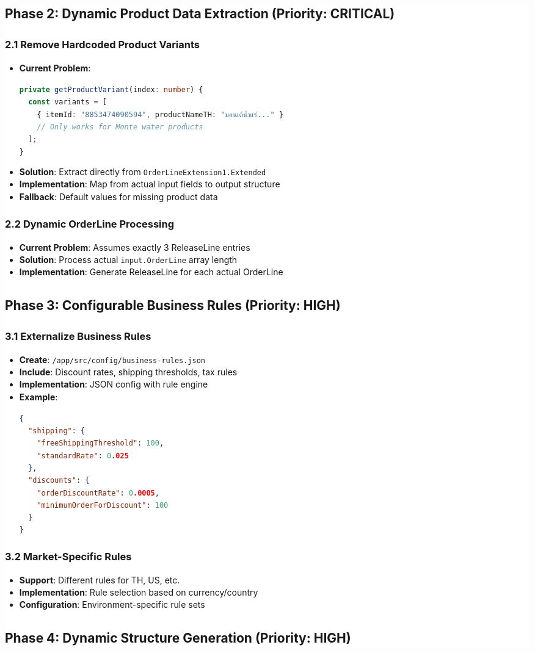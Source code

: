 ## **Phase 2: Dynamic Product Data Extraction (Priority: CRITICAL)**

### 2.1 Remove Hardcoded Product Variants
- **Current Problem**: 
  ```typescript
  private getProductVariant(index: number) {
    const variants = [
      { itemId: "8853474090594", productNameTH: "มอนเต้น้ำแร่..." }
      // Only works for Monte water products
    ];
  }
  ```
- **Solution**: Extract directly from `OrderLineExtension1.Extended`
- **Implementation**: Map from actual input fields to output structure
- **Fallback**: Default values for missing product data

### 2.2 Dynamic OrderLine Processing
- **Current Problem**: Assumes exactly 3 ReleaseLine entries
- **Solution**: Process actual `input.OrderLine` array length
- **Implementation**: Generate ReleaseLine for each actual OrderLine

## **Phase 3: Configurable Business Rules (Priority: HIGH)**

### 3.1 Externalize Business Rules
- **Create**: `/app/src/config/business-rules.json`
- **Include**: Discount rates, shipping thresholds, tax rules
- **Implementation**: JSON config with rule engine
- **Example**:
  ```json
  {
    "shipping": {
      "freeShippingThreshold": 100,
      "standardRate": 0.025
    },
    "discounts": {
      "orderDiscountRate": 0.0005,
      "minimumOrderForDiscount": 100
    }
  }
  ```

### 3.2 Market-Specific Rules
- **Support**: Different rules for TH, US, etc.
- **Implementation**: Rule selection based on currency/country
- **Configuration**: Environment-specific rule sets

## **Phase 4: Dynamic Structure Generation (Priority: HIGH)**
